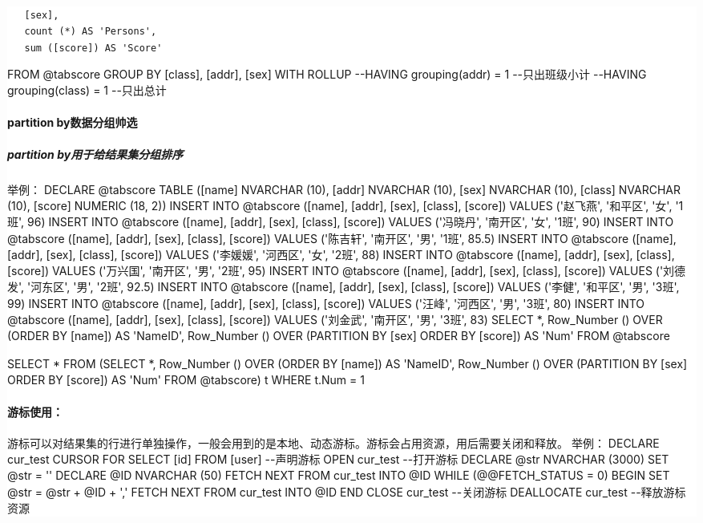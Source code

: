        [sex],
       count (*) AS 'Persons',
       sum ([score]) AS 'Score'
FROM @tabscore
GROUP BY [class], [addr], [sex] WITH ROLLUP
--HAVING grouping(addr) = 1  --只出班级小计
--HAVING grouping(class) = 1  --只出总计



#### partition by数据分组帅选

##### partition  by用于给结果集分组排序

举例：
DECLARE @tabscore TABLE
                  ([name]     NVARCHAR (10),  [addr]     NVARCHAR (10),  [sex]      NVARCHAR (10),   [class]    NVARCHAR (10),   [score]    NUMERIC (18, 2))
INSERT INTO @tabscore ([name], [addr], [sex], [class], [score]) VALUES ('赵飞燕', '和平区', '女', '1班', 96)
INSERT INTO @tabscore ([name], [addr], [sex], [class], [score]) VALUES ('冯晓丹', '南开区', '女', '1班', 90)
INSERT INTO @tabscore ([name], [addr], [sex], [class], [score]) VALUES ('陈吉轩', '南开区', '男', '1班', 85.5)
INSERT INTO @tabscore ([name], [addr], [sex], [class], [score]) VALUES ('李媛媛', '河西区', '女', '2班', 88)
INSERT INTO @tabscore ([name], [addr], [sex], [class], [score]) VALUES ('万兴国', '南开区', '男', '2班', 95)
INSERT INTO @tabscore ([name], [addr], [sex], [class], [score]) VALUES ('刘德发', '河东区', '男', '2班', 92.5)
INSERT INTO @tabscore ([name], [addr], [sex], [class], [score]) VALUES ('李健',    '和平区',  '男', '3班', 99)
INSERT INTO @tabscore ([name], [addr], [sex], [class], [score]) VALUES ('汪峰',    '河西区',  '男', '3班', 80)
INSERT INTO @tabscore ([name], [addr], [sex], [class], [score]) VALUES ('刘金武', '南开区',  '男', '3班', 83)
SELECT *,
       Row_Number () OVER (ORDER BY [name]) AS 'NameID',
       Row_Number () OVER (PARTITION BY [sex] ORDER BY [score]) AS 'Num'
FROM @tabscore

SELECT *
FROM (SELECT *,
             Row_Number () OVER (ORDER BY [name]) AS 'NameID',
             Row_Number () OVER (PARTITION BY [sex] ORDER BY [score]) AS 'Num'
      FROM @tabscore) t
WHERE t.Num = 1



#### 游标使用：

游标可以对结果集的行进行单独操作，一般会用到的是本地、动态游标。游标会占用资源，用后需要关闭和释放。
举例：
DECLARE  cur_test CURSOR FOR SELECT [id] FROM [user]                          --声明游标
OPEN cur_test                                                           --打开游标
DECLARE @str   NVARCHAR (3000)
SET @str = ''
DECLARE @ID   NVARCHAR (50)
FETCH NEXT FROM cur_test   INTO @ID
WHILE (@@FETCH_STATUS = 0)
BEGIN
   SET @str = @str + @ID + ','
   FETCH NEXT FROM cur_test   INTO @ID
END
CLOSE cur_test                                                          --关闭游标
DEALLOCATE cur_test                                               --释放游标资源